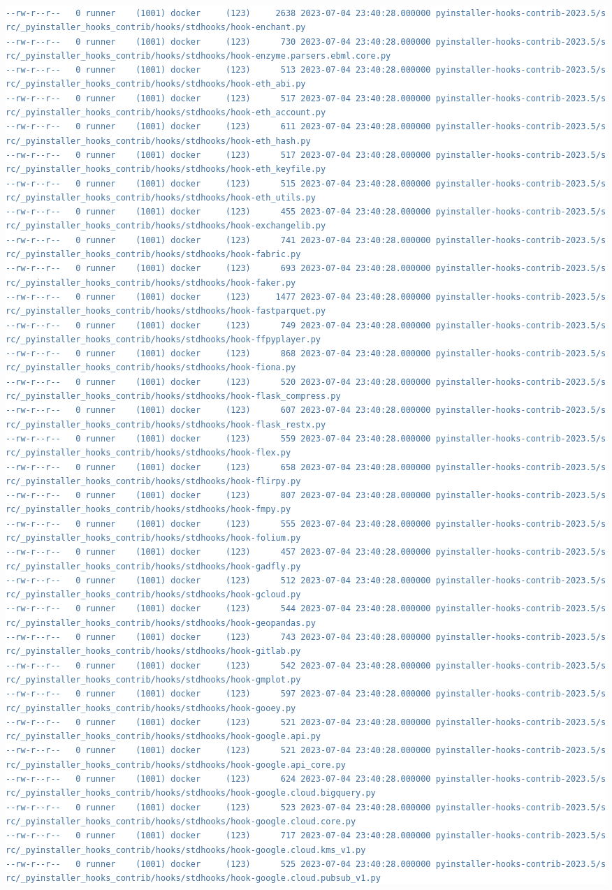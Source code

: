 ```diff
--rw-r--r--   0 runner    (1001) docker     (123)     2638 2023-07-04 23:40:28.000000 pyinstaller-hooks-contrib-2023.5/src/_pyinstaller_hooks_contrib/hooks/stdhooks/hook-enchant.py
--rw-r--r--   0 runner    (1001) docker     (123)      730 2023-07-04 23:40:28.000000 pyinstaller-hooks-contrib-2023.5/src/_pyinstaller_hooks_contrib/hooks/stdhooks/hook-enzyme.parsers.ebml.core.py
--rw-r--r--   0 runner    (1001) docker     (123)      513 2023-07-04 23:40:28.000000 pyinstaller-hooks-contrib-2023.5/src/_pyinstaller_hooks_contrib/hooks/stdhooks/hook-eth_abi.py
--rw-r--r--   0 runner    (1001) docker     (123)      517 2023-07-04 23:40:28.000000 pyinstaller-hooks-contrib-2023.5/src/_pyinstaller_hooks_contrib/hooks/stdhooks/hook-eth_account.py
--rw-r--r--   0 runner    (1001) docker     (123)      611 2023-07-04 23:40:28.000000 pyinstaller-hooks-contrib-2023.5/src/_pyinstaller_hooks_contrib/hooks/stdhooks/hook-eth_hash.py
--rw-r--r--   0 runner    (1001) docker     (123)      517 2023-07-04 23:40:28.000000 pyinstaller-hooks-contrib-2023.5/src/_pyinstaller_hooks_contrib/hooks/stdhooks/hook-eth_keyfile.py
--rw-r--r--   0 runner    (1001) docker     (123)      515 2023-07-04 23:40:28.000000 pyinstaller-hooks-contrib-2023.5/src/_pyinstaller_hooks_contrib/hooks/stdhooks/hook-eth_utils.py
--rw-r--r--   0 runner    (1001) docker     (123)      455 2023-07-04 23:40:28.000000 pyinstaller-hooks-contrib-2023.5/src/_pyinstaller_hooks_contrib/hooks/stdhooks/hook-exchangelib.py
--rw-r--r--   0 runner    (1001) docker     (123)      741 2023-07-04 23:40:28.000000 pyinstaller-hooks-contrib-2023.5/src/_pyinstaller_hooks_contrib/hooks/stdhooks/hook-fabric.py
--rw-r--r--   0 runner    (1001) docker     (123)      693 2023-07-04 23:40:28.000000 pyinstaller-hooks-contrib-2023.5/src/_pyinstaller_hooks_contrib/hooks/stdhooks/hook-faker.py
--rw-r--r--   0 runner    (1001) docker     (123)     1477 2023-07-04 23:40:28.000000 pyinstaller-hooks-contrib-2023.5/src/_pyinstaller_hooks_contrib/hooks/stdhooks/hook-fastparquet.py
--rw-r--r--   0 runner    (1001) docker     (123)      749 2023-07-04 23:40:28.000000 pyinstaller-hooks-contrib-2023.5/src/_pyinstaller_hooks_contrib/hooks/stdhooks/hook-ffpyplayer.py
--rw-r--r--   0 runner    (1001) docker     (123)      868 2023-07-04 23:40:28.000000 pyinstaller-hooks-contrib-2023.5/src/_pyinstaller_hooks_contrib/hooks/stdhooks/hook-fiona.py
--rw-r--r--   0 runner    (1001) docker     (123)      520 2023-07-04 23:40:28.000000 pyinstaller-hooks-contrib-2023.5/src/_pyinstaller_hooks_contrib/hooks/stdhooks/hook-flask_compress.py
--rw-r--r--   0 runner    (1001) docker     (123)      607 2023-07-04 23:40:28.000000 pyinstaller-hooks-contrib-2023.5/src/_pyinstaller_hooks_contrib/hooks/stdhooks/hook-flask_restx.py
--rw-r--r--   0 runner    (1001) docker     (123)      559 2023-07-04 23:40:28.000000 pyinstaller-hooks-contrib-2023.5/src/_pyinstaller_hooks_contrib/hooks/stdhooks/hook-flex.py
--rw-r--r--   0 runner    (1001) docker     (123)      658 2023-07-04 23:40:28.000000 pyinstaller-hooks-contrib-2023.5/src/_pyinstaller_hooks_contrib/hooks/stdhooks/hook-flirpy.py
--rw-r--r--   0 runner    (1001) docker     (123)      807 2023-07-04 23:40:28.000000 pyinstaller-hooks-contrib-2023.5/src/_pyinstaller_hooks_contrib/hooks/stdhooks/hook-fmpy.py
--rw-r--r--   0 runner    (1001) docker     (123)      555 2023-07-04 23:40:28.000000 pyinstaller-hooks-contrib-2023.5/src/_pyinstaller_hooks_contrib/hooks/stdhooks/hook-folium.py
--rw-r--r--   0 runner    (1001) docker     (123)      457 2023-07-04 23:40:28.000000 pyinstaller-hooks-contrib-2023.5/src/_pyinstaller_hooks_contrib/hooks/stdhooks/hook-gadfly.py
--rw-r--r--   0 runner    (1001) docker     (123)      512 2023-07-04 23:40:28.000000 pyinstaller-hooks-contrib-2023.5/src/_pyinstaller_hooks_contrib/hooks/stdhooks/hook-gcloud.py
--rw-r--r--   0 runner    (1001) docker     (123)      544 2023-07-04 23:40:28.000000 pyinstaller-hooks-contrib-2023.5/src/_pyinstaller_hooks_contrib/hooks/stdhooks/hook-geopandas.py
--rw-r--r--   0 runner    (1001) docker     (123)      743 2023-07-04 23:40:28.000000 pyinstaller-hooks-contrib-2023.5/src/_pyinstaller_hooks_contrib/hooks/stdhooks/hook-gitlab.py
--rw-r--r--   0 runner    (1001) docker     (123)      542 2023-07-04 23:40:28.000000 pyinstaller-hooks-contrib-2023.5/src/_pyinstaller_hooks_contrib/hooks/stdhooks/hook-gmplot.py
--rw-r--r--   0 runner    (1001) docker     (123)      597 2023-07-04 23:40:28.000000 pyinstaller-hooks-contrib-2023.5/src/_pyinstaller_hooks_contrib/hooks/stdhooks/hook-gooey.py
--rw-r--r--   0 runner    (1001) docker     (123)      521 2023-07-04 23:40:28.000000 pyinstaller-hooks-contrib-2023.5/src/_pyinstaller_hooks_contrib/hooks/stdhooks/hook-google.api.py
--rw-r--r--   0 runner    (1001) docker     (123)      521 2023-07-04 23:40:28.000000 pyinstaller-hooks-contrib-2023.5/src/_pyinstaller_hooks_contrib/hooks/stdhooks/hook-google.api_core.py
--rw-r--r--   0 runner    (1001) docker     (123)      624 2023-07-04 23:40:28.000000 pyinstaller-hooks-contrib-2023.5/src/_pyinstaller_hooks_contrib/hooks/stdhooks/hook-google.cloud.bigquery.py
--rw-r--r--   0 runner    (1001) docker     (123)      523 2023-07-04 23:40:28.000000 pyinstaller-hooks-contrib-2023.5/src/_pyinstaller_hooks_contrib/hooks/stdhooks/hook-google.cloud.core.py
--rw-r--r--   0 runner    (1001) docker     (123)      717 2023-07-04 23:40:28.000000 pyinstaller-hooks-contrib-2023.5/src/_pyinstaller_hooks_contrib/hooks/stdhooks/hook-google.cloud.kms_v1.py
--rw-r--r--   0 runner    (1001) docker     (123)      525 2023-07-04 23:40:28.000000 pyinstaller-hooks-contrib-2023.5/src/_pyinstaller_hooks_contrib/hooks/stdhooks/hook-google.cloud.pubsub_v1.py
```